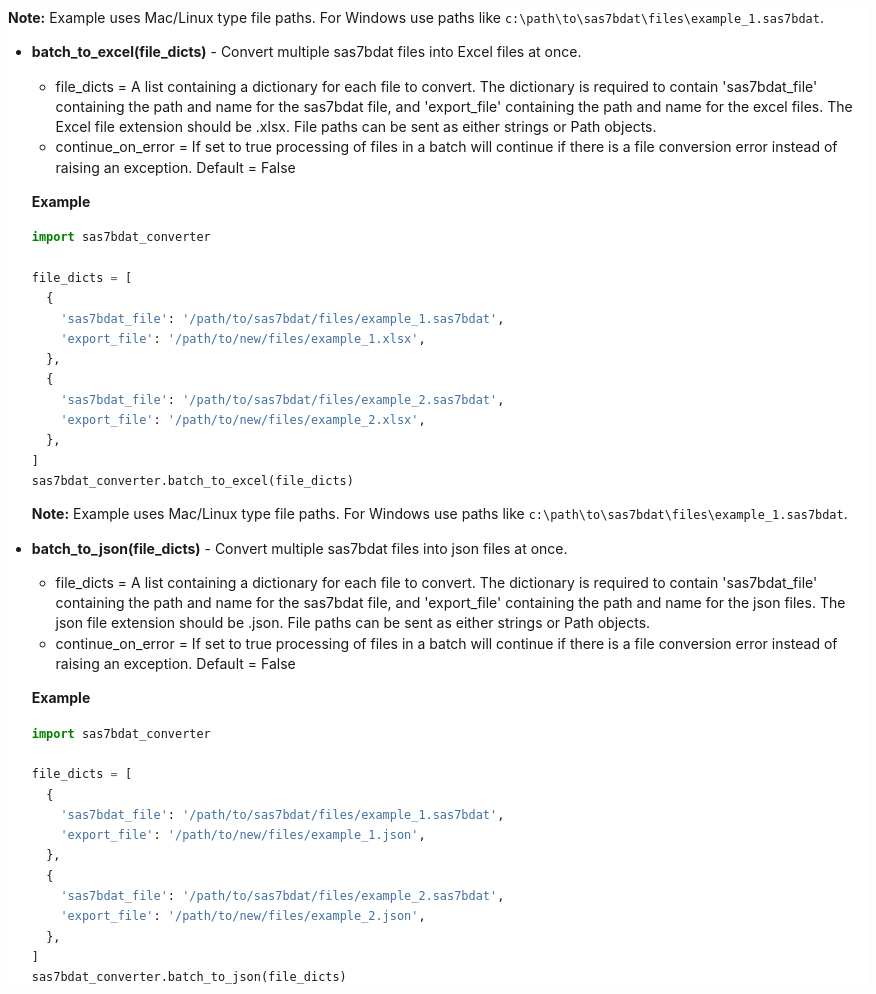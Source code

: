   **Note:** Example uses Mac/Linux type file paths. For Windows use paths like
  `c:\path\to\sas7bdat\files\example_1.sas7bdat`.

* **batch_to_excel(file_dicts)** - Convert multiple sas7bdat files into Excel files at once.
  * file_dicts = A list containing a dictionary for each file to convert. The dictionary is required
  to contain 'sas7bdat_file' containing the path and name for the sas7bdat file, and 'export_file'
  containing the path and name for the excel files. The Excel file extension should be .xlsx. File
  paths can be sent as either strings or Path objects.
  * continue_on_error = If set to true processing of files in a batch will continue if there is a
  file conversion error instead of raising an exception. Default = False

  **Example**

  ```py
  import sas7bdat_converter

  file_dicts = [
    {
      'sas7bdat_file': '/path/to/sas7bdat/files/example_1.sas7bdat',
      'export_file': '/path/to/new/files/example_1.xlsx',
    },
    {
      'sas7bdat_file': '/path/to/sas7bdat/files/example_2.sas7bdat',
      'export_file': '/path/to/new/files/example_2.xlsx',
    },
  ]
  sas7bdat_converter.batch_to_excel(file_dicts)
  ```

  **Note:** Example uses Mac/Linux type file paths. For Windows use paths like
  `c:\path\to\sas7bdat\files\example_1.sas7bdat`.

* **batch_to_json(file_dicts)** - Convert multiple sas7bdat files into json files at once.
  * file_dicts = A list containing a dictionary for each file to convert. The dictionary is required
  to contain 'sas7bdat_file' containing the path and name for the sas7bdat file, and 'export_file'
  containing the path and name for the json files. The json file extension should be .json. File
  paths can be sent as either strings or Path objects.
  * continue_on_error = If set to true processing of files in a batch will continue if there is a
  file conversion error instead of raising an exception. Default = False

  **Example**

  ```py
  import sas7bdat_converter

  file_dicts = [
    {
      'sas7bdat_file': '/path/to/sas7bdat/files/example_1.sas7bdat',
      'export_file': '/path/to/new/files/example_1.json',
    },
    {
      'sas7bdat_file': '/path/to/sas7bdat/files/example_2.sas7bdat',
      'export_file': '/path/to/new/files/example_2.json',
    },
  ]
  sas7bdat_converter.batch_to_json(file_dicts)
  ```
